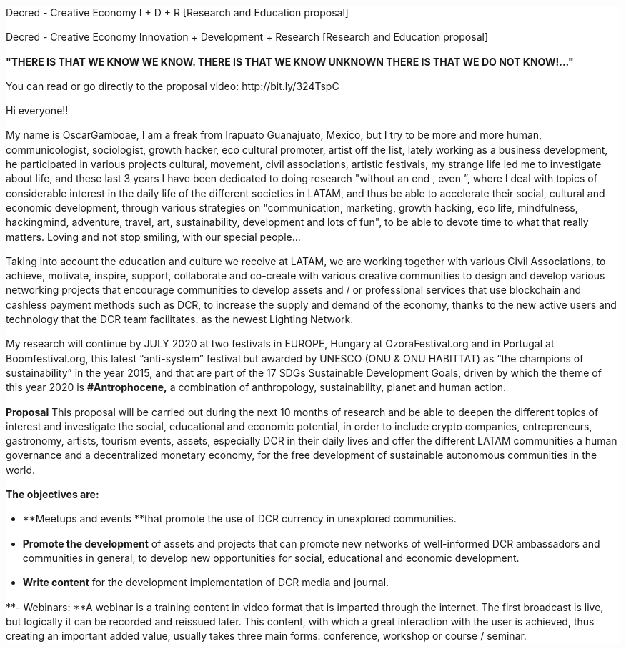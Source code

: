 Decred - Creative Economy I + D + R [Research and Education proposal]

Decred - Creative Economy Innovation + Development + Research [Research and Education proposal]

**"THERE IS THAT WE KNOW WE KNOW. 
THERE IS THAT WE KNOW UNKNOWN 
THERE IS THAT WE DO NOT KNOW!..."**

You can read or go directly to the proposal video: 
[ http://bit.ly/324TspC ](url)

Hi everyone!!

My name is OscarGamboae, I am a freak from Irapuato Guanajuato, Mexico, but I try to be more and more human, communicologist, sociologist, growth hacker, eco cultural promoter, artist off the list, lately working as a business development, he participated in various projects cultural, movement, civil associations, artistic festivals, my strange life led me to investigate about life, and these last 3 years I have been dedicated to doing research "without an end , even ”, where I deal with topics of considerable interest in the daily life of the different societies in LATAM, and thus be able to accelerate their social, cultural and economic development, through various strategies on "communication, marketing, growth hacking, eco life, mindfulness, hackingmind, adventure, travel, art, sustainability, development and lots of fun", to be able to devote time to what that really matters. Loving and not stop smiling, with our special people...

Taking into account the education and culture we receive at LATAM, we are working together with various Civil Associations, to achieve, motivate, inspire, support, collaborate and co-create with various creative communities to design and develop various networking projects that encourage communities to develop assets and / or professional services that use blockchain and cashless payment methods such as DCR, to increase the supply and demand of the economy, thanks to the new active users and technology that the DCR team facilitates. as the newest Lighting Network.

My research will continue by JULY 2020 at two festivals in EUROPE, Hungary at OzoraFestival.org and in Portugal at Boomfestival.org, this latest “anti-system” festival but awarded by UNESCO (ONU & ONU HABITTAT) as “the champions of sustainability” in the year 2015, and that are part of the 17 SDGs Sustainable Development Goals, driven by which the theme of this year 2020 is **#Antrophocene,** a combination of anthropology, sustainability, planet and human action.

**Proposal**
This proposal will be carried out during the next 10 months of research and be able to deepen the different topics of interest and investigate the social, educational and economic potential, in order to include crypto companies, entrepreneurs, gastronomy, artists, tourism events, assets, especially DCR in their daily lives and offer the different LATAM communities a human governance and a decentralized monetary economy, for the free development of sustainable autonomous communities in the world.

**The objectives are:**

- **Meetups and events **that promote the use of DCR currency in unexplored communities.

- **Promote the development** of assets and projects that can promote new networks of well-informed DCR ambassadors and communities in general, to develop new opportunities for social, educational and economic development.

-  **Write content** for the development implementation of DCR media and journal.

**- Webinars: **A webinar is a training content in video format that is imparted through the internet. The first broadcast is live, but logically it can be recorded and reissued later. This content, with which a great interaction with the user is achieved, thus creating an important added value, usually takes three main forms: conference, workshop or course / seminar.
